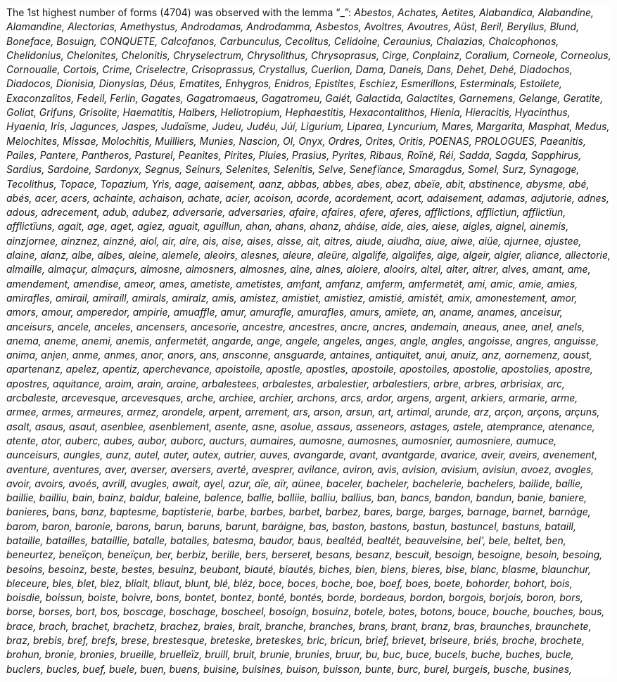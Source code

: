 The 1st highest number of forms (4704) was observed with the lemma “_”: <em>Abestos, Achates, Aetites, Alabandica, Alabandine, Alamandine, Alectorias, Amethystus, Androdamas, Androdamma, Asbestos, Avoltres, Avoutres, Aüst, Beril, Beryllus, Blund, Boneface, Bosuign, CONQUETE, Calcofanos, Carbunculus, Cecolitus, Celidoine, Ceraunius, Chalazias, Chalcophonos, Chelidonius, Chelonites, Chelonitis, Chryselectrum, Chrysolithus, Chrysoprasus, Cirge, Conplainz, Coralium, Corneole, Corneolus, Cornoualle, Cortois, Crime, Criselectre, Crisoprassus, Crystallus, Cuerlion, Dama, Daneis, Dans, Dehet, Dehé, Diadochos, Diadocos, Dionisia, Dionysias, Déus, Ematites, Enhygros, Enidros, Epistites, Eschiez, Esmerillons, Esterminals, Estoilete, Exaconzalitos, Fedeil, Ferlin, Gagates, Gagatromaeus, Gagatromeu, Gaiét, Galactida, Galactites, Garnemens, Gelange, Geratite, Goliat, Grifuns, Grisolite, Haematitis, Halbers, Heliotropium, Hephaestitis, Hexacontalithos, Hienia, Hieracitis, Hyacinthus, Hyaenia, Iris, Jagunces, Jaspes, Judaïsme, Judeu, Judéu, Júí, Ligurium, Liparea, Lyncurium, Mares, Margarita, Masphat, Medus, Melochites, Missae, Molochitis, Muilliers, Munies, Nascion, Ol, Onyx, Ordres, Orites, Oritis, POENAS, PROLOGUES, Paeanitis, Pailes, Pantere, Pantheros, Pasturel, Peanites, Pirites, Pluies, Prasius, Pyrites, Ribaus, Roïnë, Réi, Sadda, Sagda, Sapphirus, Sardius, Sardoine, Sardonyx, Segnus, Seinurs, Selenites, Selenitis, Selve, Senefïance, Smaragdus, Somel, Surz, Synagoge, Tecolithus, Topace, Topazium, Yris, aage, aaisement, aanz, abbas, abbes, abes, abez, abeïe, abit, abstinence, abysme, abé, abés, acer, acers, achainte, achaison, achate, acier, acoison, acorde, acordement, acort, adaisement, adamas, adjutorie, adnes, adous, adrecement, adub, adubez, adversarie, adversaries, afaire, afaires, afere, aferes, afflictions, afflictiun, afflictïun, afflictïuns, agait, age, aget, agiez, aguait, aguillun, ahan, ahans, ahanz, aháise, aide, aies, aiese, aigles, aignel, ainemis, ainzjornee, ainznez, ainzné, aiol, air, aire, ais, aise, aises, aisse, ait, aitres, aiude, aiudha, aiue, aiwe, aiüe, ajurnee, ajustee, alaine, alanz, albe, albes, aleine, alemele, aleoirs, alesnes, aleure, aleüre, algalife, algalifes, alge, algeir, algier, aliance, allectorie, almaille, almaçur, almaçurs, almosne, almosners, almosnes, alne, alnes, aloiere, alooirs, altel, alter, altrer, alves, amant, ame, amendement, amendise, ameor, ames, ametiste, ametistes, amfant, amfanz, amferm, amfermetét, ami, amic, amie, amies, amirafles, amirail, amiraill, amirals, amiralz, amis, amistez, amistiet, amistiez, amistié, amistét, amix, amonestement, amor, amors, amour, amperedor, ampirie, amuaffle, amur, amurafle, amurafles, amurs, amïete, an, aname, anames, anceisur, anceisurs, ancele, anceles, ancensers, ancesorie, ancestre, ancestres, ancre, ancres, andemain, aneaus, anee, anel, anels, anema, aneme, anemi, anemis, anfermetét, angarde, ange, angele, angeles, anges, angle, angles, angoisse, angres, anguisse, anima, anjen, anme, anmes, anor, anors, ans, ansconne, ansguarde, antaines, antiquitet, anui, anuiz, anz, aornemenz, aoust, apartenanz, apelez, apentiz, aperchevance, apoistoile, apostle, apostles, apostoile, apostoiles, apostolie, apostolies, apostre, apostres, aquitance, araim, arain, araine, arbalestees, arbalestes, arbalestier, arbalestiers, arbre, arbres, arbrisiax, arc, arcbaleste, arcevesque, arcevesques, arche, archiee, archier, archons, arcs, ardor, argens, argent, arkiers, armarie, arme, armee, armes, armeures, armez, arondele, arpent, arrement, ars, arson, arsun, art, artimal, arunde, arz, arçon, arçons, arçuns, asalt, asaus, asaut, asenblee, asenblement, asente, asne, asolue, assaus, asseneors, astages, astele, atemprance, atenance, atente, ator, auberc, aubes, aubor, auborc, aucturs, aumaires, aumosne, aumosnes, aumosnier, aumosniere, aumuce, aunceisurs, aungles, aunz, autel, auter, autex, autrier, auves, avangarde, avant, avantgarde, avarice, aveir, aveirs, avenement, aventure, aventures, aver, averser, aversers, averté, avesprer, avilance, aviron, avis, avision, avisium, avisiun, avoez, avogles, avoir, avoirs, avoés, avrill, avugles, await, ayel, azur, aïe, aïr, aünee, baceler, bacheler, bachelerie, bachelers, bailide, bailie, baillie, bailliu, bain, bainz, baldur, baleine, balence, ballie, balliie, balliu, ballius, ban, bancs, bandon, bandun, banie, baniere, banieres, bans, banz, baptesme, baptisterie, barbe, barbes, barbet, barbez, bares, barge, barges, barnage, barnet, barnáge, barom, baron, baronie, barons, barun, baruns, barunt, baráigne, bas, baston, bastons, bastun, bastuncel, bastuns, bataill, bataille, batailles, bataillie, batalle, batalles, batesma, baudor, baus, bealtéd, bealtét, beauveisine, bel', bele, beltet, ben, beneurtez, beneïçon, beneïçun, ber, berbiz, berille, bers, berseret, besans, besanz, bescuit, besoign, besoigne, besoin, besoing, besoins, besoinz, beste, bestes, besuinz, beubant, biauté, biautés, biches, bien, biens, bieres, bise, blanc, blasme, blaunchur, bleceure, bles, blet, blez, blialt, bliaut, blunt, blé, bléz, boce, boces, boche, boe, boef, boes, boete, bohorder, bohort, bois, boisdie, boissun, boiste, boivre, bons, bontet, bontez, bonté, bontés, borde, bordeaus, bordon, borgois, borjois, boron, bors, borse, borses, bort, bos, boscage, boschage, boscheel, bosoign, bosuinz, botele, botes, botons, bouce, bouche, bouches, bous, brace, brach, brachet, brachetz, brachez, braies, brait, branche, branches, brans, brant, branz, bras, braunches, braunchete, braz, brebis, bref, brefs, brese, brestesque, breteske, breteskes, bric, bricun, brief, brievet, briseure, briés, broche, brochete, brohun, bronie, bronies, brueille, bruelleïz, bruill, bruit, brunie, brunies, bruur, bu, buc, buce, bucels, buche, buches, bucle, buclers, bucles, buef, buele, buen, buens, buisine, buisines, buison, buisson, bunte, burc, burel, burgeis, busche, busines,